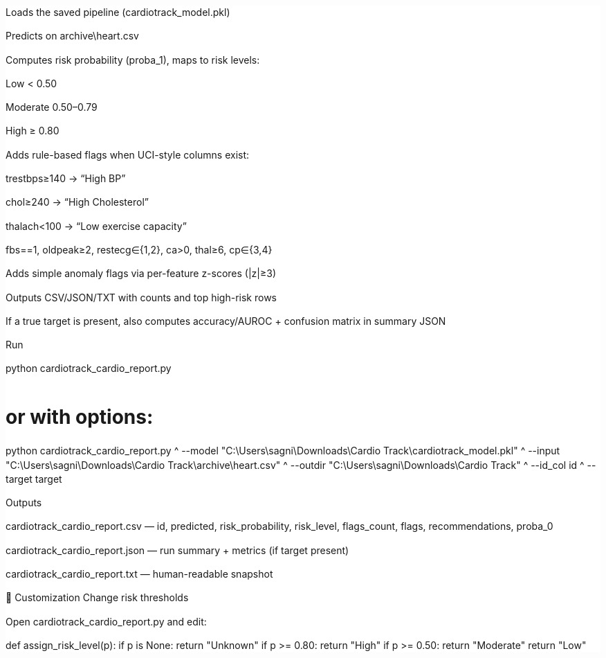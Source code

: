 Loads the saved pipeline (cardiotrack_model.pkl)

Predicts on archive\heart.csv

Computes risk probability (proba_1), maps to risk levels:

Low < 0.50

Moderate 0.50–0.79

High ≥ 0.80

Adds rule-based flags when UCI-style columns exist:

trestbps≥140 → “High BP”

chol≥240 → “High Cholesterol”

thalach<100 → “Low exercise capacity”

fbs==1, oldpeak≥2, restecg∈{1,2}, ca>0, thal≥6, cp∈{3,4}

Adds simple anomaly flags via per-feature z-scores (|z|≥3)

Outputs CSV/JSON/TXT with counts and top high-risk rows

If a true target is present, also computes accuracy/AUROC + confusion matrix in summary JSON

Run

python cardiotrack_cardio_report.py
# or with options:
python cardiotrack_cardio_report.py ^
  --model  "C:\Users\sagni\Downloads\Cardio Track\cardiotrack_model.pkl" ^
  --input  "C:\Users\sagni\Downloads\Cardio Track\archive\heart.csv" ^
  --outdir "C:\Users\sagni\Downloads\Cardio Track" ^
  --id_col id ^
  --target target


Outputs

cardiotrack_cardio_report.csv — id, predicted, risk_probability, risk_level, flags_count, flags, recommendations, proba_0

cardiotrack_cardio_report.json — run summary + metrics (if target present)

cardiotrack_cardio_report.txt — human-readable snapshot

🔧 Customization
Change risk thresholds

Open cardiotrack_cardio_report.py and edit:

def assign_risk_level(p):
    if p is None: return "Unknown"
    if p >= 0.80: return "High"
    if p >= 0.50: return "Moderate"
    return "Low"
